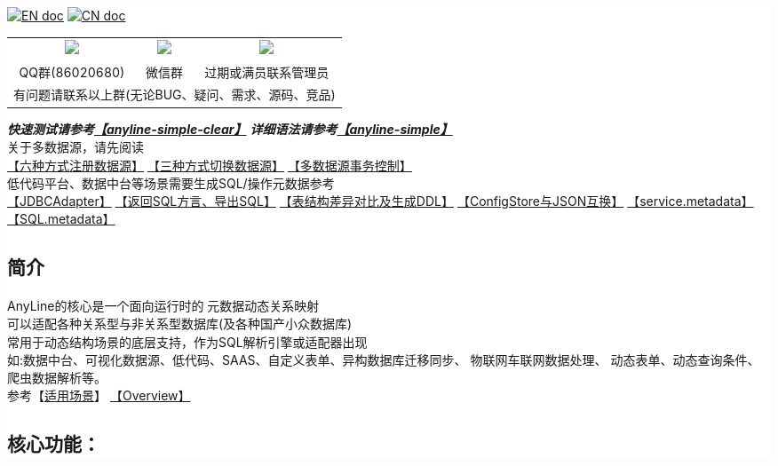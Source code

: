 [![EN doc](https://img.shields.io/badge/document-English-blue.svg)](README.md)
[![CN doc](https://img.shields.io/badge/文档-中文版-blue.svg)](README_zh_CN.md)  

<table style="text-align: center;">
  <tr>
  <td>
    <a href="https://qm.qq.com/q/M5ub6mqS0o"><img src="https://cdn.anyline.org/img/user/alq.png" width="150"/></a> 
  </td>
  <td>
   <a href="http://www.anyline.org/ss/9f_17"><img src="https://cdn.anyline.org/img/user/alvg.png" width="150"></a>
  </td>
  <td>
   <a href="http://www.anyline.org/ss/9f_17"><img src="https://cdn.anyline.org/img/user/alv.png" width="150"></a>
  </td>
  </tr>
  <tr>
  <td>QQ群(86020680)</td>
  <td>微信群	</td>
  <td>过期或满员联系管理员
  </td>
  </tr>
  <tr>
    <td colspan="3">有问题请联系以上群(无论BUG、疑问、需求、源码、竞品) </td>
</tr>
</table>


 
***快速测试请参考[【anyline-simple-clear】](/anyline/anyline-simple-clear)***
***详细语法请参考[【anyline-simple】](/anyline/anyline-simple)***  
关于多数据源，请先阅读   
[【六种方式注册数据源】](http://doc.anyline.org/aa/a9_3451)
[【三种方式切换数据源】](http://doc.anyline.org/aa/64_3449)
[【多数据源事务控制】](http://doc.anyline.org/ss/23_1189)  
低代码平台、数据中台等场景需要生成SQL/操作元数据参考  
[【JDBCAdapter】](http://doc.anyline.org/ss/01_1193)
[【返回SQL方言、导出SQL】](http://doc.anyline.org/aa/70_3793)
[【表结构差异对比及生成DDL】](http://doc.anyline.org/aa/a2_3936)
[【ConfigStore与JSON互换】](http://doc.anyline.org/aa/73_13975)
[【service.metadata】](http://doc.anyline.org/ss/22_1174)
[【SQL.metadata】](http://doc.anyline.org/aa/c1_3847)


## 简介
AnyLine的核心是一个面向运行时的 元数据动态关系映射  
可以适配各种关系型与非关系型数据库(及各种国产小众数据库)    
常用于动态结构场景的底层支持，作为SQL解析引擎或适配器出现  
如:数据中台、可视化数据源、低代码、SAAS、自定义表单、异构数据库迁移同步、 物联网车联网数据处理、 动态表单、动态查询条件、 爬虫数据解析等。  
参考【[适用场景](http://doc.anyline.org/ss/ed_14)】  [【‌Overview】](https://deepwiki.com/anylineorg/anyline)

## 核心功能：
